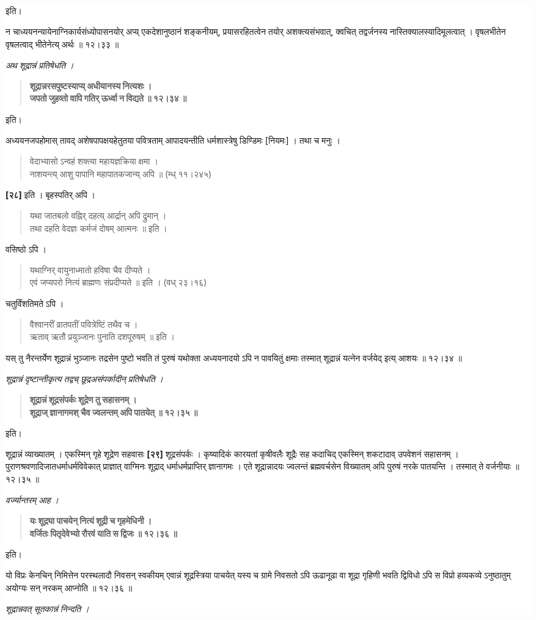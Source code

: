 इति।

न चाध्ययनन्यायेनाग्निकार्यसंध्योपासनयोर् अप्य् एकदेशानुष्ठानं शङ्कनीयम्, प्रयासरहितत्वेन तयोर् अशक्त्यसंभवात्, क्वचित् तद्वर्जनस्य नास्तिक्यालस्यादिमूलत्वात् । वृषलभीतेन वृषलत्वाद् भीतेनेत्य् अर्थः ॥ १२।३३ ॥

_अथ शूद्रान्नं प्रतिषेधति ।_

> **शूद्रान्नरसपुष्टस्याप्य् अधीयानस्य नित्यशः ।**  
> **जपतो जुहव्तो वापि गतिर् ऊर्ध्वा न विद्यते ॥ १२।३४ ॥**

इति।

अध्ययनजपहोमास् तावद् अशेषपापक्षयहेतुतया पवित्रताम् आपादयन्तीति धर्मशास्त्रेषु डिण्डिमः [नियमः] । तथा च मनुः ।

> वेदाभ्यासो ऽन्वहं शक्त्या महायज्ञक्रिया क्षमा ।  
> नाशयन्त्य् आशु पापानि महापातकजान्य् अपि ॥ (म्ध् ११।२४५)

**[२८]** इति । बृहस्पतिर् अपि ।

> यथा जातबलो वह्निर् दहत्य् आर्द्रान् अपि द्रुमान् ।  
> तथा दहति वेदज्ञः कर्मजं दोषम् आत्मनः ॥ इति ।

वसिष्ठो ऽपि ।

> यथाग्निर् वायुनाध्मातो हविषा चैव दीप्यते ।  
> एवं जप्यपरो नित्यं ब्राह्मणः संप्रदीप्यते ॥ इति । (वध् २३।१६)

चतुर्विंशतिमते ऽपि ।

> वैश्वानरीं व्रातपतीं पवित्रेष्टिं तथैव च ।  
> ऋताव् ऋतौ प्रयुञ्जानः पुनाति दशपूरुषम् ॥ इति ।

यस् तु नैरन्तर्येण शूद्रान्नं भुञ्जानः तद्रसेन पुष्टो भवति तं पुरुषं यथोक्ता अध्ययनादयो ऽपि न पावयितुं क्षमाः तस्मात् शूद्रान्नं यत्नेन वर्जयेद् इत्य् आशयः ॥ १२।३४ ॥

_शूद्रान्नं दृष्टान्तीकृत्य तद्वच् छूद्रअसंपर्कादीन् प्रतिषेधति ।_

> **शूद्रान्नं शूद्रसंपर्कः शूद्रेण तु सहासनम् ।**  
> **शूद्राज् ज्ञानागमश् चैव ज्वलन्तम् अपि पातयेत् ॥ १२।३५ ॥**

इति।

शूद्रान्नं व्याख्यातम् । एकस्मिन् गृहे शूद्रेण सहवासः **[२९]** शूद्रसंपर्कः । कृष्यादिकं कारयतां कृषीवलैः शूद्रैः सह कदाचिद् एकस्मिन् शकटादाव् उपवेशनं सहासनम् । पुराणश्रवणादिजातधर्माधर्मविवेकात् प्राज्ञात् वाग्मिनः शूद्राद् धर्माधर्मप्राप्तिर् ज्ञानागमः । एते शूद्रान्नादयः ज्वलन्तं ब्रह्मवर्चसेन विख्यातम् अपि पुरुषं नरके पातयन्ति । तस्मात् ते वर्जनीयाः ॥ १२।३५ ॥

_वर्ज्यान्तरम् आह ।_

> **यः शूद्र्या पाचयेन् नित्यं शूद्री च गृहमेधिनी ।**  
> **वर्जितः पितृदेवेभ्यो रौरवं याति स द्विजः ॥ १२।३६ ॥**

इति।

यो विप्रः केनचिन् निमित्तेन परस्थलादौ निवसन् स्वकीयम् एवान्नं शूद्रस्त्रिया पाचयेत् यस्य च ग्रामे निवसतो ऽपि ऊढानूढा वा शूद्रा गृहिणी भवति द्विविधो ऽपि स विप्रो हव्यकव्ये ऽनुष्ठातुम् अयोग्यः सन् नरकम् आप्नोति ॥ १२।३६ ॥

_शूद्रान्नवत् सूतकान्नं निन्दति ।_
